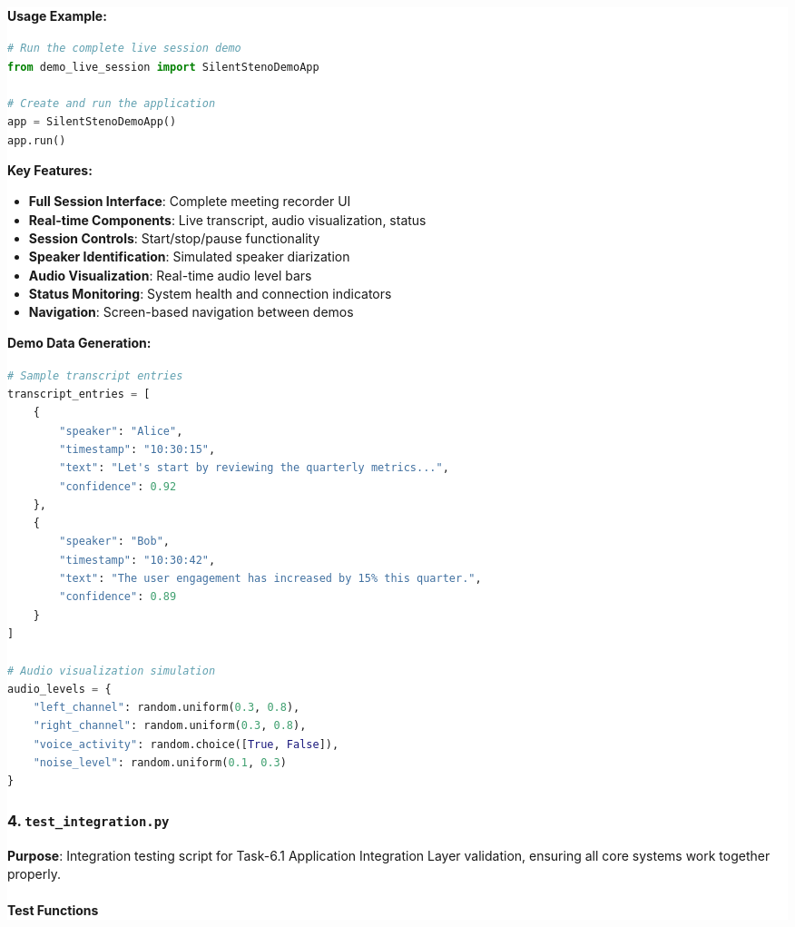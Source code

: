 **Usage Example:**
```python
# Run the complete live session demo
from demo_live_session import SilentStenoDemoApp

# Create and run the application
app = SilentStenoDemoApp()
app.run()
```

**Key Features:**
- **Full Session Interface**: Complete meeting recorder UI
- **Real-time Components**: Live transcript, audio visualization, status
- **Session Controls**: Start/stop/pause functionality
- **Speaker Identification**: Simulated speaker diarization
- **Audio Visualization**: Real-time audio level bars
- **Status Monitoring**: System health and connection indicators
- **Navigation**: Screen-based navigation between demos

**Demo Data Generation:**
```python
# Sample transcript entries
transcript_entries = [
    {
        "speaker": "Alice",
        "timestamp": "10:30:15",
        "text": "Let's start by reviewing the quarterly metrics...",
        "confidence": 0.92
    },
    {
        "speaker": "Bob", 
        "timestamp": "10:30:42",
        "text": "The user engagement has increased by 15% this quarter.",
        "confidence": 0.89
    }
]

# Audio visualization simulation
audio_levels = {
    "left_channel": random.uniform(0.3, 0.8),
    "right_channel": random.uniform(0.3, 0.8),
    "voice_activity": random.choice([True, False]),
    "noise_level": random.uniform(0.1, 0.3)
}
```

### 4. `test_integration.py`

**Purpose**: Integration testing script for Task-6.1 Application Integration Layer validation, ensuring all core systems work together properly.

#### Test Functions
